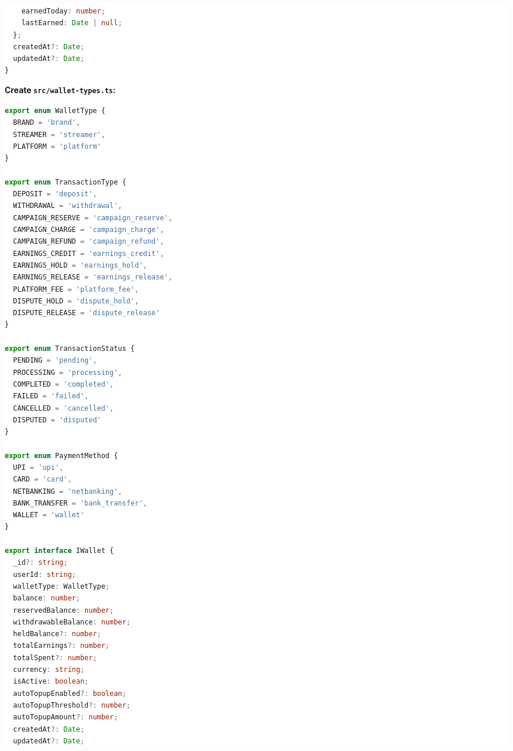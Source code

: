 ```typescript
    earnedToday: number;
    lastEarned: Date | null;
  };
  createdAt?: Date;
  updatedAt?: Date;
}
```

**Create `src/wallet-types.ts`:**
```typescript
export enum WalletType {
  BRAND = 'brand',
  STREAMER = 'streamer',
  PLATFORM = 'platform'
}

export enum TransactionType {
  DEPOSIT = 'deposit',
  WITHDRAWAL = 'withdrawal',
  CAMPAIGN_RESERVE = 'campaign_reserve',
  CAMPAIGN_CHARGE = 'campaign_charge',
  CAMPAIGN_REFUND = 'campaign_refund',
  EARNINGS_CREDIT = 'earnings_credit',
  EARNINGS_HOLD = 'earnings_hold',
  EARNINGS_RELEASE = 'earnings_release',
  PLATFORM_FEE = 'platform_fee',
  DISPUTE_HOLD = 'dispute_hold',
  DISPUTE_RELEASE = 'dispute_release'
}

export enum TransactionStatus {
  PENDING = 'pending',
  PROCESSING = 'processing',
  COMPLETED = 'completed',
  FAILED = 'failed',
  CANCELLED = 'cancelled',
  DISPUTED = 'disputed'
}

export enum PaymentMethod {
  UPI = 'upi',
  CARD = 'card',
  NETBANKING = 'netbanking',
  BANK_TRANSFER = 'bank_transfer',
  WALLET = 'wallet'
}

export interface IWallet {
  _id?: string;
  userId: string;
  walletType: WalletType;
  balance: number;
  reservedBalance: number;
  withdrawableBalance: number;
  heldBalance?: number;
  totalEarnings?: number;
  totalSpent?: number;
  currency: string;
  isActive: boolean;
  autoTopupEnabled?: boolean;
  autoTopupThreshold?: number;
  autoTopupAmount?: number;
  createdAt?: Date;
  updatedAt?: Date;
```